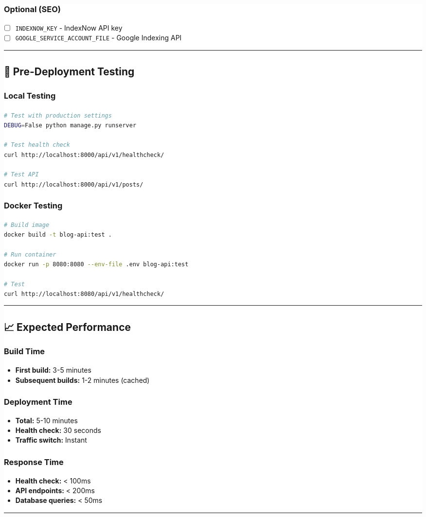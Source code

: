 ### Optional (SEO)
- [ ] `INDEXNOW_KEY` - IndexNow API key
- [ ] `GOOGLE_SERVICE_ACCOUNT_FILE` - Google Indexing API

---

## 🧪 Pre-Deployment Testing

### Local Testing
```bash
# Test with production settings
DEBUG=False python manage.py runserver

# Test health check
curl http://localhost:8000/api/v1/healthcheck/

# Test API
curl http://localhost:8000/api/v1/posts/
```

### Docker Testing
```bash
# Build image
docker build -t blog-api:test .

# Run container
docker run -p 8080:8080 --env-file .env blog-api:test

# Test
curl http://localhost:8080/api/v1/healthcheck/
```

---

## 📈 Expected Performance

### Build Time
- **First build:** 3-5 minutes
- **Subsequent builds:** 1-2 minutes (cached)

### Deployment Time
- **Total:** 5-10 minutes
- **Health check:** 30 seconds
- **Traffic switch:** Instant

### Response Time
- **Health check:** < 100ms
- **API endpoints:** < 200ms
- **Database queries:** < 50ms

---